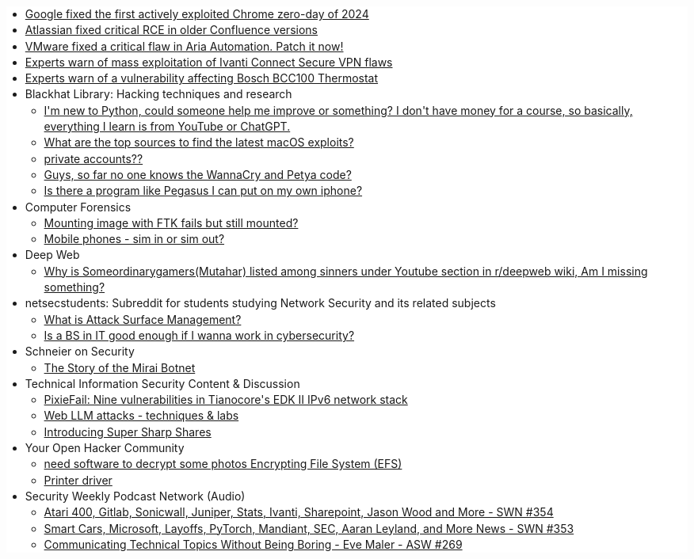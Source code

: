   - [Google fixed the first actively exploited Chrome zero-day of 2024](https://securityaffairs.com/157600/security/google-first-chrome-zero-day-2024.html)
  - [Atlassian fixed critical RCE in older Confluence versions](https://securityaffairs.com/157591/security/atlassian-rce-flaw-older-confluence-versions.html)
  - [VMware fixed a critical flaw in Aria Automation. Patch it now!](https://securityaffairs.com/157576/security/vmware-aria-automation.html)
  - [Experts warn of mass exploitation of Ivanti Connect Secure VPN flaws](https://securityaffairs.com/157558/hacking/ivanti-connect-secure-vpn-flaws-attacks.html)
  - [Experts warn of a vulnerability affecting Bosch BCC100 Thermostat](https://securityaffairs.com/157537/security/bosch-bcc100-thermostats-flaw.html)
- Blackhat Library: Hacking techniques and research
  - [I'm new to Python, could someone help me improve or something? I don't have money for a course, so basically, everything I learn is from YouTube or ChatGPT.](https://www.reddit.com/r/blackhat/comments/198hphs/im_new_to_python_could_someone_help_me_improve_or/)
  - [What are the top sources to find the latest macOS exploits?](https://www.reddit.com/r/blackhat/comments/1981oy0/what_are_the_top_sources_to_find_the_latest_macos/)
  - [private accounts??](https://www.reddit.com/r/blackhat/comments/19884c5/private_accounts/)
  - [Guys, so far no one knows the WannaCry and Petya code?](https://www.reddit.com/r/blackhat/comments/197wwa0/guys_so_far_no_one_knows_the_wannacry_and_petya/)
  - [Is there a program like Pegasus I can put on my own iphone?](https://www.reddit.com/r/blackhat/comments/197v313/is_there_a_program_like_pegasus_i_can_put_on_my/)
- Computer Forensics
  - [Mounting image with FTK fails but still mounted?](https://www.reddit.com/r/computerforensics/comments/1986ayg/mounting_image_with_ftk_fails_but_still_mounted/)
  - [Mobile phones - sim in or sim out?](https://www.reddit.com/r/computerforensics/comments/197xv02/mobile_phones_sim_in_or_sim_out/)
- Deep Web
  - [Why is Someordinarygamers(Mutahar) listed among sinners under Youtube section in r/deepweb wiki, Am I missing something?](https://www.reddit.com/r/deepweb/comments/197ye6i/why_is_someordinarygamersmutahar_listed_among/)
- netsecstudents: Subreddit for students studying Network Security and its related subjects
  - [What is Attack Surface Management?](https://www.reddit.com/r/netsecstudents/comments/1986jr6/what_is_attack_surface_management/)
  - [Is a BS in IT good enough if I wanna work in cybersecurity?](https://www.reddit.com/r/netsecstudents/comments/197xlti/is_a_bs_in_it_good_enough_if_i_wanna_work_in/)
- Schneier on Security
  - [The Story of the Mirai Botnet](https://www.schneier.com/blog/archives/2024/01/the-story-of-the-mirai-botnet.html)
- Technical Information Security Content & Discussion
  - [PixieFail: Nine vulnerabilities in Tianocore's EDK II IPv6 network stack](https://www.reddit.com/r/netsec/comments/19874dh/pixiefail_nine_vulnerabilities_in_tianocores_edk/)
  - [Web LLM attacks - techniques & labs](https://www.reddit.com/r/netsec/comments/1985oxe/web_llm_attacks_techniques_labs/)
  - [Introducing Super Sharp Shares](https://www.reddit.com/r/netsec/comments/1982fa0/introducing_super_sharp_shares/)
- Your Open Hacker Community
  - [need software to decrypt some photos Encrypting File System (EFS)](https://www.reddit.com/r/HowToHack/comments/19852rt/need_software_to_decrypt_some_photos_encrypting/)
  - [Printer driver](https://www.reddit.com/r/HowToHack/comments/197ok13/printer_driver/)
- Security Weekly Podcast Network (Audio)
  - [Atari 400, Gitlab, Sonicwall, Juniper, Stats, Ivanti, Sharepoint, Jason Wood and More - SWN #354](http://podcast.securityweekly.com/atari-400-gitlab-sonicwall-juniper-stats-ivanti-sharepoint-jason-wood-and-more-swn-354)
  - [Smart Cars, Microsoft, Layoffs, PyTorch, Mandiant, SEC, Aaran Leyland, and More News  - SWN #353](http://podcast.securityweekly.com/smart-cars-microsoft-layoffs-pytorch-mandiant-sec-aaran-leyland-and-more-news-swn-353)
  - [Communicating Technical Topics Without Being Boring - Eve Maler - ASW #269](http://podcast.securityweekly.com/communicating-technical-topics-without-being-boring-eve-maler-asw-269)
